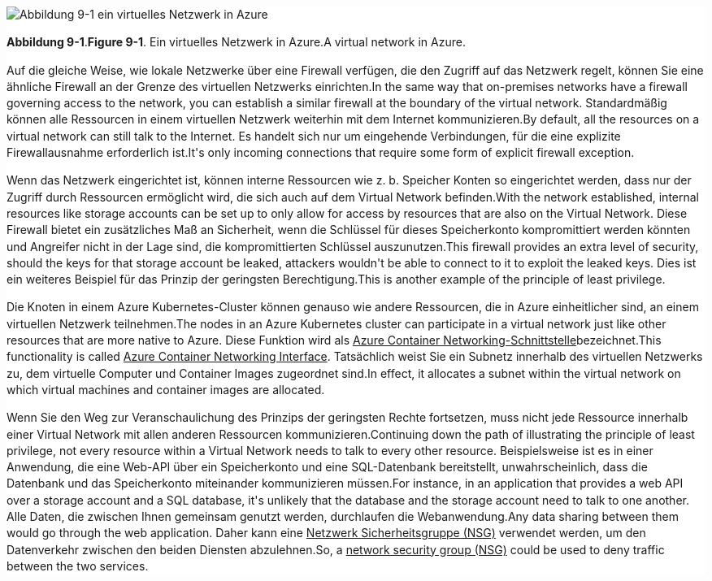 ![Abbildung 9-1 ein virtuelles Netzwerk in Azure](./media/virtual-network.png)

<span data-ttu-id="45f9e-211">**Abbildung 9-1**.</span><span class="sxs-lookup"><span data-stu-id="45f9e-211">**Figure 9-1**.</span></span> <span data-ttu-id="45f9e-212">Ein virtuelles Netzwerk in Azure.</span><span class="sxs-lookup"><span data-stu-id="45f9e-212">A virtual network in Azure.</span></span>

<span data-ttu-id="45f9e-213">Auf die gleiche Weise, wie lokale Netzwerke über eine Firewall verfügen, die den Zugriff auf das Netzwerk regelt, können Sie eine ähnliche Firewall an der Grenze des virtuellen Netzwerks einrichten.</span><span class="sxs-lookup"><span data-stu-id="45f9e-213">In the same way that on-premises networks have a firewall governing access to the network, you can establish a similar firewall at the boundary of the virtual network.</span></span> <span data-ttu-id="45f9e-214">Standardmäßig können alle Ressourcen in einem virtuellen Netzwerk weiterhin mit dem Internet kommunizieren.</span><span class="sxs-lookup"><span data-stu-id="45f9e-214">By default, all the resources on a virtual network can still talk to the Internet.</span></span> <span data-ttu-id="45f9e-215">Es handelt sich nur um eingehende Verbindungen, für die eine explizite Firewallausnahme erforderlich ist.</span><span class="sxs-lookup"><span data-stu-id="45f9e-215">It's only incoming connections that require some form of explicit firewall exception.</span></span>

<span data-ttu-id="45f9e-216">Wenn das Netzwerk eingerichtet ist, können interne Ressourcen wie z. b. Speicher Konten so eingerichtet werden, dass nur der Zugriff durch Ressourcen ermöglicht wird, die sich auch auf dem Virtual Network befinden.</span><span class="sxs-lookup"><span data-stu-id="45f9e-216">With the network established, internal resources like storage accounts can be set up to only allow for access by resources that are also on the Virtual Network.</span></span> <span data-ttu-id="45f9e-217">Diese Firewall bietet ein zusätzliches Maß an Sicherheit, wenn die Schlüssel für dieses Speicherkonto kompromittiert werden könnten und Angreifer nicht in der Lage sind, die kompromittierten Schlüssel auszunutzen.</span><span class="sxs-lookup"><span data-stu-id="45f9e-217">This firewall provides an extra level of security, should the keys for that storage account be leaked, attackers wouldn't be able to connect to it to exploit the leaked keys.</span></span> <span data-ttu-id="45f9e-218">Dies ist ein weiteres Beispiel für das Prinzip der geringsten Berechtigung.</span><span class="sxs-lookup"><span data-stu-id="45f9e-218">This is another example of the principle of least privilege.</span></span>

<span data-ttu-id="45f9e-219">Die Knoten in einem Azure Kubernetes-Cluster können genauso wie andere Ressourcen, die in Azure einheitlicher sind, an einem virtuellen Netzwerk teilnehmen.</span><span class="sxs-lookup"><span data-stu-id="45f9e-219">The nodes in an Azure Kubernetes cluster can participate in a virtual network just like other resources that are more native to Azure.</span></span> <span data-ttu-id="45f9e-220">Diese Funktion wird als [Azure Container Networking-Schnittstelle](https://github.com/Azure/azure-container-networking/blob/master/docs/cni.md)bezeichnet.</span><span class="sxs-lookup"><span data-stu-id="45f9e-220">This functionality is called [Azure Container Networking Interface](https://github.com/Azure/azure-container-networking/blob/master/docs/cni.md).</span></span> <span data-ttu-id="45f9e-221">Tatsächlich weist Sie ein Subnetz innerhalb des virtuellen Netzwerks zu, dem virtuelle Computer und Container Images zugeordnet sind.</span><span class="sxs-lookup"><span data-stu-id="45f9e-221">In effect, it allocates a subnet within the virtual network on which virtual machines and container images are allocated.</span></span>

<span data-ttu-id="45f9e-222">Wenn Sie den Weg zur Veranschaulichung des Prinzips der geringsten Rechte fortsetzen, muss nicht jede Ressource innerhalb einer Virtual Network mit allen anderen Ressourcen kommunizieren.</span><span class="sxs-lookup"><span data-stu-id="45f9e-222">Continuing down the path of illustrating the principle of least privilege, not every resource within a Virtual Network needs to talk to every other resource.</span></span> <span data-ttu-id="45f9e-223">Beispielsweise ist es in einer Anwendung, die eine Web-API über ein Speicherkonto und eine SQL-Datenbank bereitstellt, unwahrscheinlich, dass die Datenbank und das Speicherkonto miteinander kommunizieren müssen.</span><span class="sxs-lookup"><span data-stu-id="45f9e-223">For instance, in an application that provides a web API over a storage account and a SQL database, it's unlikely that the database and the storage account need to talk to one another.</span></span> <span data-ttu-id="45f9e-224">Alle Daten, die zwischen Ihnen gemeinsam genutzt werden, durchlaufen die Webanwendung.</span><span class="sxs-lookup"><span data-stu-id="45f9e-224">Any data sharing between them would go through the web application.</span></span> <span data-ttu-id="45f9e-225">Daher kann eine [Netzwerk Sicherheitsgruppe (NSG)](/azure/virtual-network/security-overview) verwendet werden, um den Datenverkehr zwischen den beiden Diensten abzulehnen.</span><span class="sxs-lookup"><span data-stu-id="45f9e-225">So, a [network security group (NSG)](/azure/virtual-network/security-overview) could be used to deny traffic between the two services.</span></span>
